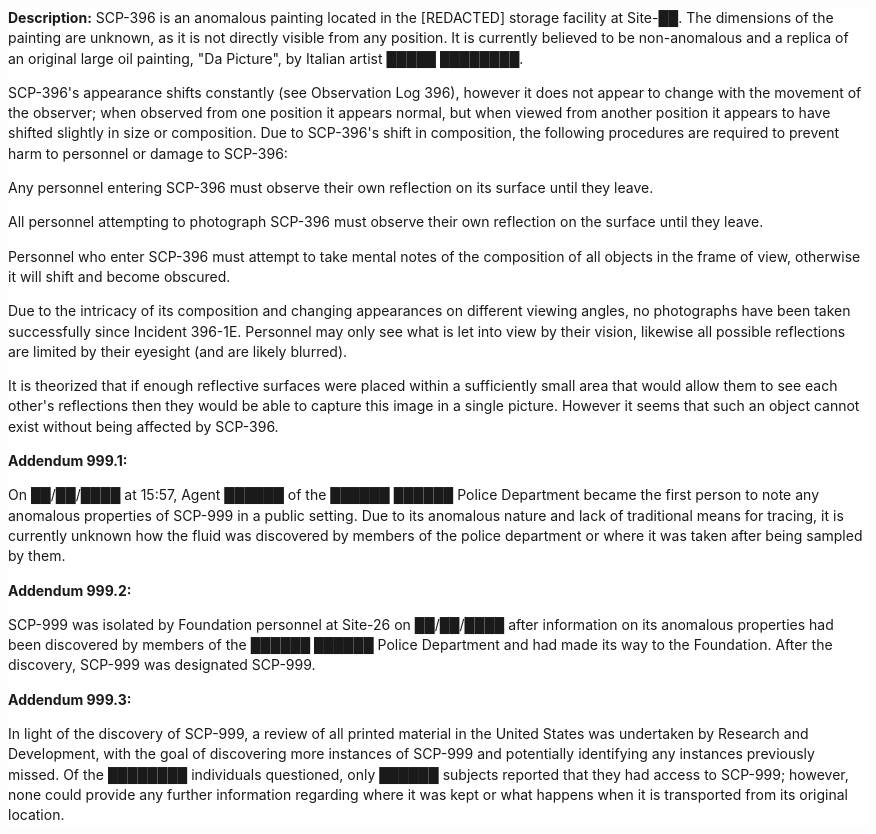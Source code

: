 <p><strong>Description:</strong> SCP-396 is an anomalous painting located in the [REDACTED] storage facility at Site-██. The dimensions of the painting are unknown, as it is not directly visible from any position. It is currently believed to be non-anomalous and a replica of an original large oil painting, "Da Picture", by Italian artist █████ ████████.</p><p>SCP-396's appearance shifts constantly (see Observation Log 396), however it does not appear to change with the movement of the observer; when observed from one position it appears normal, but when viewed from another position it appears to have shifted slightly in size or composition. Due to SCP-396's shift in composition, the following procedures are required to prevent harm to personnel or damage to SCP-396:</p><p>Any personnel entering SCP-396 must observe their own reflection on its surface until they leave.</p><p>All personnel attempting to photograph SCP-396 must observe their own reflection on the surface until they leave.</p><p>Personnel who enter SCP-396 must attempt to take mental notes of the composition of all objects in the frame of view, otherwise it will shift and become obscured.</p><p>Due to the intricacy of its composition and changing appearances on different viewing angles, no photographs have been taken successfully since Incident 396-1E. Personnel may only see what is let into view by their vision, likewise all possible reflections are limited by their eyesight (and are likely blurred).</p><p>It is theorized that if enough reflective surfaces were placed within a sufficiently small area that would allow them to see each other's reflections then they would be able to capture this image in a single picture. However it seems that such an object cannot exist without being affected by SCP-396.</p>
<p> <strong>Addendum 999.1:</strong></p><p>On ██/██/████ at 15:57, Agent ██████ of the ██████ ██████ Police Department became the first person to note any anomalous properties of SCP-999 in a public setting. Due to its anomalous nature and lack of traditional means for tracing, it is currently unknown how the fluid was discovered by members of the police department or where it was taken after being sampled by them.</p><p><strong>Addendum 999.2:</strong></p><p>SCP-999 was isolated by Foundation personnel at Site-26 on ██/██/████ after information on its anomalous properties had been discovered by members of the ██████ ██████ Police Department and had made its way to the Foundation. After the discovery, SCP-999 was designated SCP-999.</p><p><strong>Addendum 999.3:</strong></p><p>In light of the discovery of SCP-999, a review of all printed material in the United States was undertaken by Research and Development, with the goal of discovering more instances of SCP-999 and potentially identifying any instances previously missed. Of the ████████ individuals questioned, only ██████ subjects reported that they had access to SCP-999; however, none could provide any further information regarding where it was kept or what happens when it is transported from its original location.</p>

<div class="footer-wikiwalk-nav">
<div style="text-align: center;">
</div>
</div>
</div>
</div>
</div>